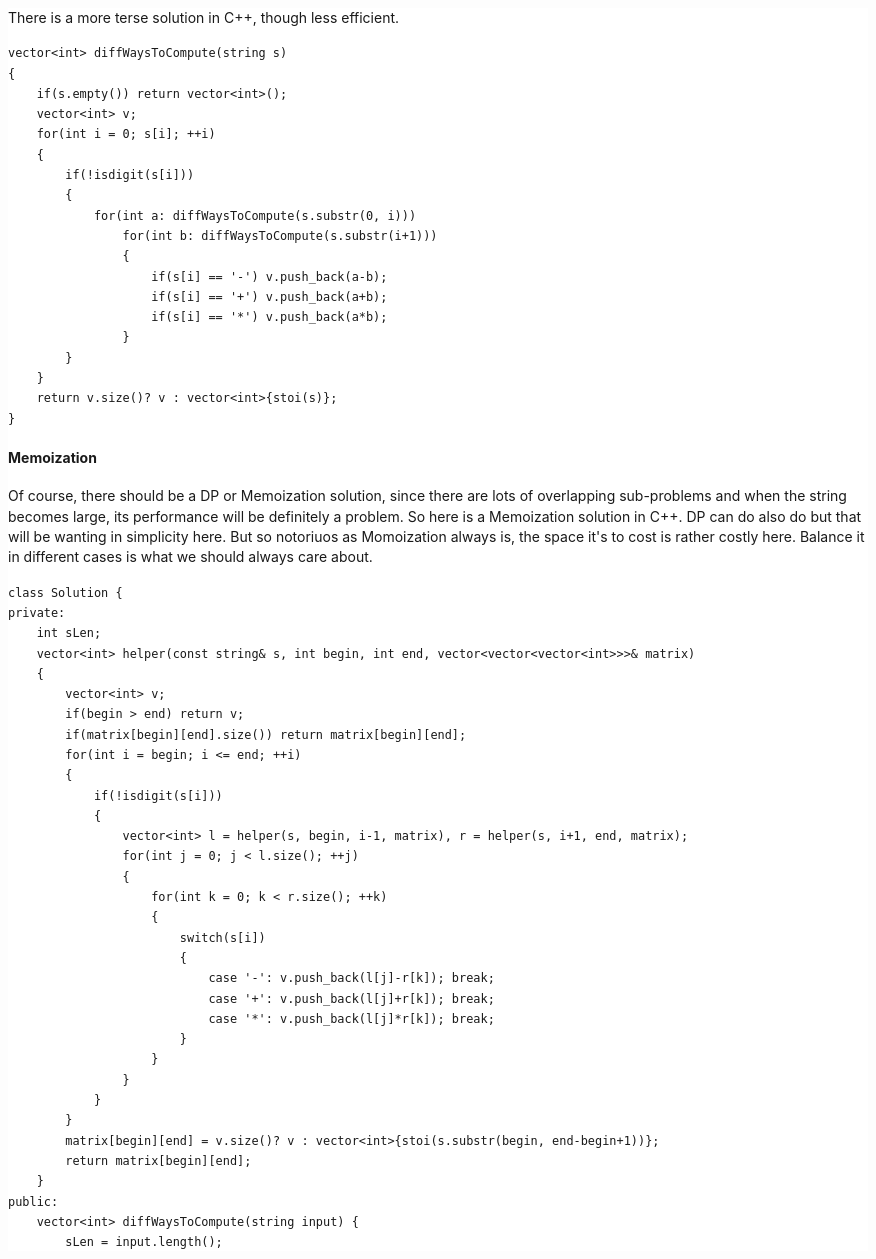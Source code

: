 There is a more terse solution in C++, though less efficient.

```
vector<int> diffWaysToCompute(string s) 
{
	if(s.empty()) return vector<int>();
	vector<int> v;
	for(int i = 0; s[i]; ++i)
	{
		if(!isdigit(s[i]))
		{
			for(int a: diffWaysToCompute(s.substr(0, i)))
				for(int b: diffWaysToCompute(s.substr(i+1)))
				{
					if(s[i] == '-') v.push_back(a-b);
					if(s[i] == '+') v.push_back(a+b);
					if(s[i] == '*') v.push_back(a*b);
				}
		}
	}
	return v.size()? v : vector<int>{stoi(s)};
}
```

#### Memoization

Of course, there should be a DP or Memoization solution, since there are lots of overlapping sub-problems and when the string becomes large, its performance will be definitely a problem. So here is a Memoization solution in C++. DP can do also do but that will be wanting in simplicity here. But so notoriuos as Momoization always is, the space it's to cost is rather costly here. Balance it in different cases is what we should always care about.

```
class Solution {
private:
    int sLen;
    vector<int> helper(const string& s, int begin, int end, vector<vector<vector<int>>>& matrix)
    {
        vector<int> v;
        if(begin > end) return v; 
        if(matrix[begin][end].size()) return matrix[begin][end];
        for(int i = begin; i <= end; ++i)
        {
            if(!isdigit(s[i]))
            {
                vector<int> l = helper(s, begin, i-1, matrix), r = helper(s, i+1, end, matrix);
                for(int j = 0; j < l.size(); ++j)
                {
                    for(int k = 0; k < r.size(); ++k)
                    {
                        switch(s[i])
                        {
                            case '-': v.push_back(l[j]-r[k]); break;
                            case '+': v.push_back(l[j]+r[k]); break;
                            case '*': v.push_back(l[j]*r[k]); break;
                        }
                    }
                }
            }
        }
        matrix[begin][end] = v.size()? v : vector<int>{stoi(s.substr(begin, end-begin+1))};
        return matrix[begin][end];
    }
public:
    vector<int> diffWaysToCompute(string input) {
        sLen = input.length();
```